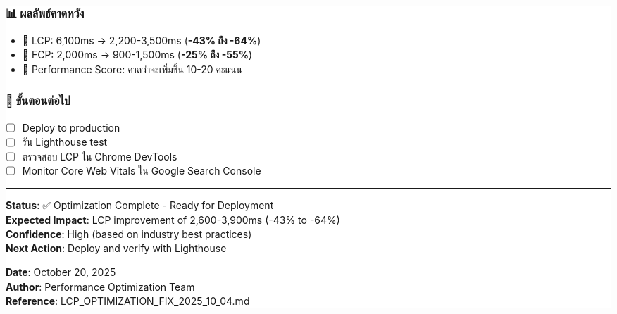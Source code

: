 ### 📊 ผลลัพธ์คาดหวัง

- 🎯 LCP: 6,100ms → 2,200-3,500ms (**-43% ถึง -64%**)
- 🎯 FCP: 2,000ms → 900-1,500ms (**-25% ถึง -55%**)
- 🎯 Performance Score: คาดว่าจะเพิ่มขึ้น 10-20 คะแนน

### 📅 ขั้นตอนต่อไป

- [ ] Deploy to production
- [ ] รัน Lighthouse test
- [ ] ตรวจสอบ LCP ใน Chrome DevTools
- [ ] Monitor Core Web Vitals ใน Google Search Console

---

**Status**: ✅ Optimization Complete - Ready for Deployment  
**Expected Impact**: LCP improvement of 2,600-3,900ms (-43% to -64%)  
**Confidence**: High (based on industry best practices)  
**Next Action**: Deploy and verify with Lighthouse

**Date**: October 20, 2025  
**Author**: Performance Optimization Team  
**Reference**: LCP_OPTIMIZATION_FIX_2025_10_04.md
